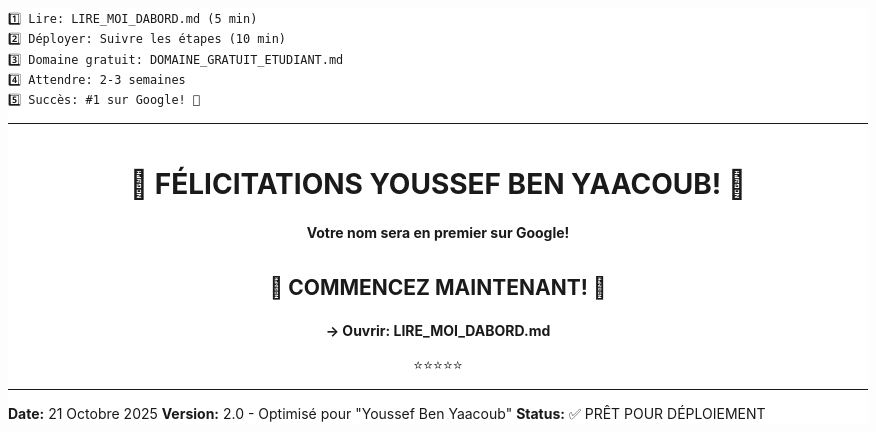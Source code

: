 ```
1️⃣ Lire: LIRE_MOI_DABORD.md (5 min)
2️⃣ Déployer: Suivre les étapes (10 min)
3️⃣ Domaine gratuit: DOMAINE_GRATUIT_ETUDIANT.md
4️⃣ Attendre: 2-3 semaines
5️⃣ Succès: #1 sur Google! 🎉
```

---

<div align="center">

# 🎊 FÉLICITATIONS YOUSSEF BEN YAACOUB! 🎊

**Votre nom sera en premier sur Google!**

## 🚀 COMMENCEZ MAINTENANT! 🚀

**→ Ouvrir: LIRE_MOI_DABORD.md**

⭐⭐⭐⭐⭐

</div>

---

**Date:** 21 Octobre 2025
**Version:** 2.0 - Optimisé pour "Youssef Ben Yaacoub"
**Status:** ✅ PRÊT POUR DÉPLOIEMENT
